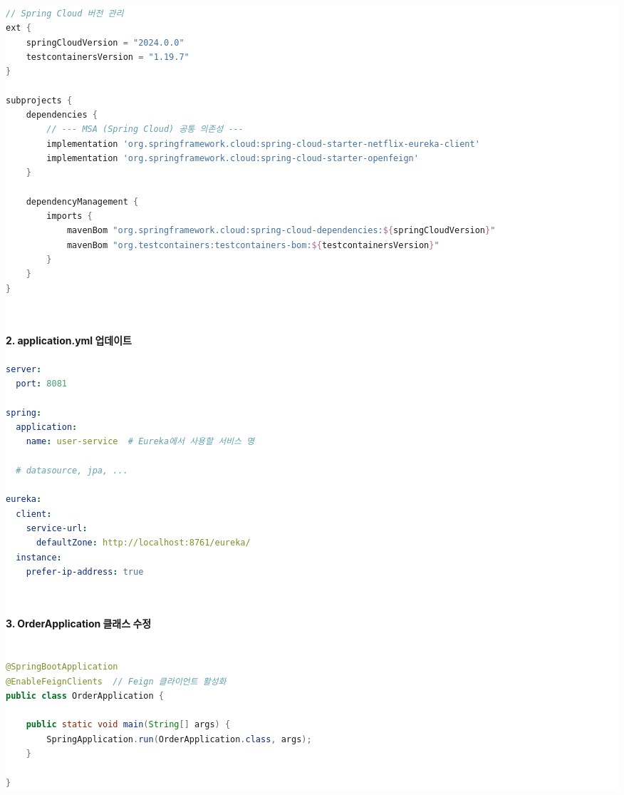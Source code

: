 ```groovy
// Spring Cloud 버전 관리
ext {
    springCloudVersion = "2024.0.0"
    testcontainersVersion = "1.19.7"
}

subprojects {
    dependencies {
        // --- MSA (Spring Cloud) 공통 의존성 ---
        implementation 'org.springframework.cloud:spring-cloud-starter-netflix-eureka-client'
        implementation 'org.springframework.cloud:spring-cloud-starter-openfeign'
    }

    dependencyManagement {
        imports {
            mavenBom "org.springframework.cloud:spring-cloud-dependencies:${springCloudVersion}"
            mavenBom "org.testcontainers:testcontainers-bom:${testcontainersVersion}"
        }
    }
}
```

<br />

#### 2. application.yml 업데이트

```yaml
server:
  port: 8081

spring:
  application:
    name: user-service  # Eureka에서 사용할 서비스 명

  # datasource, jpa, ... 

eureka:
  client:
    service-url:
      defaultZone: http://localhost:8761/eureka/
  instance:
    prefer-ip-address: true
```

<br />

#### 3. OrderApplication 클래스 수정

```java

@SpringBootApplication
@EnableFeignClients  // Feign 클라이언트 활성화
public class OrderApplication {

    public static void main(String[] args) {
        SpringApplication.run(OrderApplication.class, args);
    }

}
```
